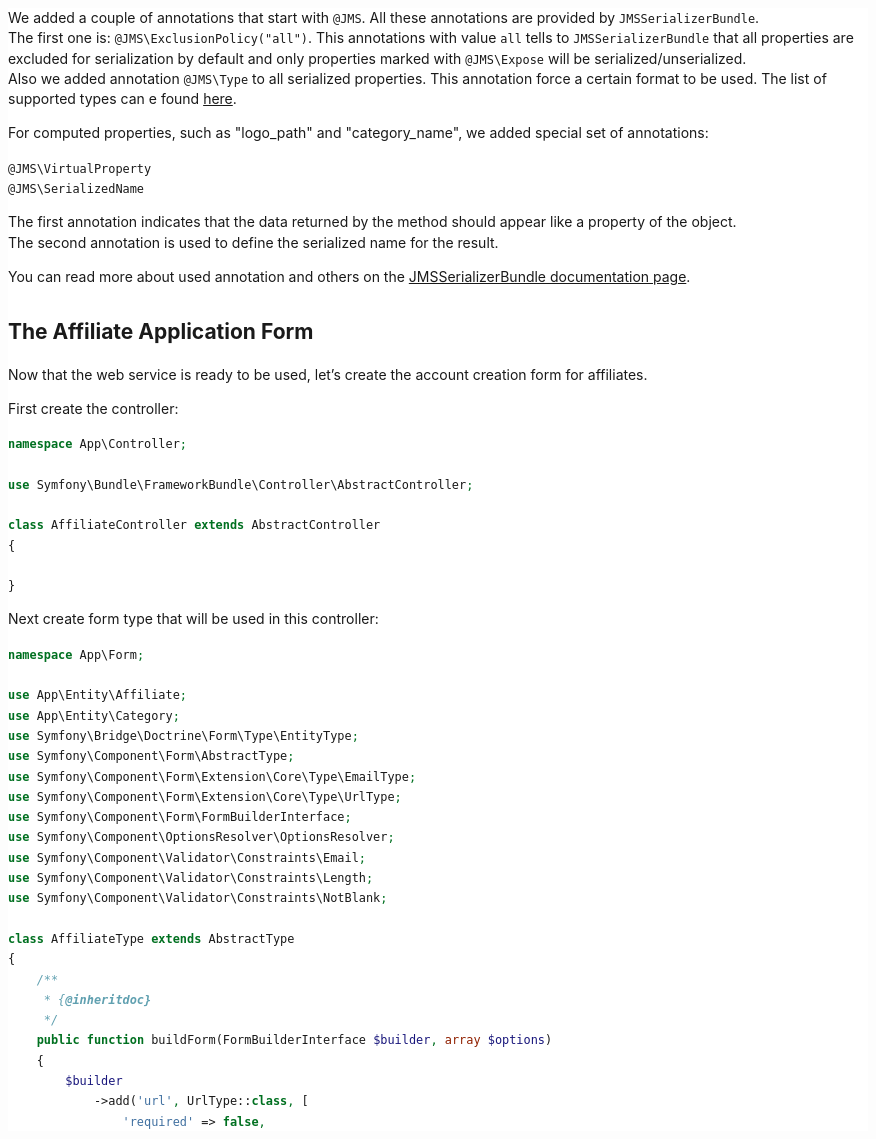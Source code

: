 We added a couple of annotations that start with `@JMS`. All these annotations are provided by `JMSSerializerBundle`.  
The first one is: `@JMS\ExclusionPolicy("all")`. This annotations with value `all` tells to `JMSSerializerBundle` that all properties are excluded for serialization by default and only properties marked with `@JMS\Expose` will be serialized/unserialized.  
Also we added annotation `@JMS\Type` to all serialized properties. This annotation force a certain format to be used. The list of supported types can e found [here][6].

For computed properties, such as "logo_path" and "category_name", we added special set of annotations:
```
@JMS\VirtualProperty
@JMS\SerializedName
```

The first annotation indicates that the data returned by the method should appear like a property of the object.  
The second annotation is used to define the serialized name for the result.

You can read more about used annotation and others on the [JMSSerializerBundle documentation page][7].

## The Affiliate Application Form

Now that the web service is ready to be used, let’s create the account creation form for affiliates.

First create the controller:

```php
namespace App\Controller;

use Symfony\Bundle\FrameworkBundle\Controller\AbstractController;

class AffiliateController extends AbstractController
{

}
```

Next create form type that will be used in this controller:

```php
namespace App\Form;

use App\Entity\Affiliate;
use App\Entity\Category;
use Symfony\Bridge\Doctrine\Form\Type\EntityType;
use Symfony\Component\Form\AbstractType;
use Symfony\Component\Form\Extension\Core\Type\EmailType;
use Symfony\Component\Form\Extension\Core\Type\UrlType;
use Symfony\Component\Form\FormBuilderInterface;
use Symfony\Component\OptionsResolver\OptionsResolver;
use Symfony\Component\Validator\Constraints\Email;
use Symfony\Component\Validator\Constraints\Length;
use Symfony\Component\Validator\Constraints\NotBlank;

class AffiliateType extends AbstractType
{
    /**
     * {@inheritdoc}
     */
    public function buildForm(FormBuilderInterface $builder, array $options)
    {
        $builder
            ->add('url', UrlType::class, [
                'required' => false,
```

[1]: https://en.wikipedia.org/wiki/Long_tail
[2]: https://symfony.com/doc/1.5/bundles/FOSRestBundle/index.html
[3]: https://github.com/schmittjoh/JMSSerializerBundle
[4]: http://127.0.0.1/api/v1/sensio_labs/jobs
[5]: https://chrome.google.com/webstore/detail/json-formatter/bcjindcccaagfpapjjmafapmmgkkhgoa
[6]: https://jmsyst.com/libs/serializer/master/reference/annotations#type
[7]: https://jmsyst.com/libs/serializer/master/reference/annotations
[8]: https://github.com/gregurco/jobeet/tree/day12